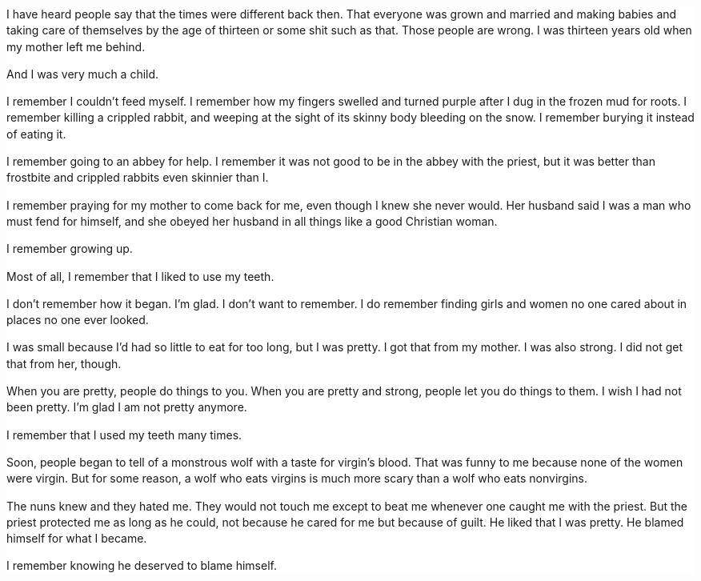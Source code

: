 

I have heard people say that the times were different back then. That everyone was grown and married and making babies and taking care of themselves by the age of thirteen or some shit such as that. Those people are wrong. I was thirteen years old when my mother left me behind.



And I was very much a child. 



I remember I couldn’t feed myself. I remember how my fingers swelled and turned purple after I dug in the frozen mud for roots. I remember killing a crippled rabbit, and weeping at the sight of its skinny body bleeding on the snow. I remember burying it instead of eating it.



I remember going to an abbey for help. I remember it was not good to be in the abbey with the priest, but it was better than frostbite and crippled rabbits even skinnier than I. 



I remember praying for my mother to come back for me, even though I knew she never would. Her husband said I was a man who must fend for himself, and she obeyed her husband in all things like a good Christian woman.



I remember growing up.



Most of all, I remember that I liked to use my teeth.



I don’t remember how it began. I’m glad. I don’t want to remember. I do remember finding girls and women no one cared about in places no one ever looked. 



I was small because I’d had so little to eat for too long, but I was pretty. I got that from my mother. I was also strong. I did not get that from her, though.  



When you are pretty, people do things to you. When you are pretty and strong, people let you do things to them. I wish I had not been pretty. I’m glad I am not pretty anymore.



I remember that I used my teeth many times.



Soon, people began to tell of a monstrous wolf with a taste for virgin’s blood. That was funny to me because none of the women were virgin. But for some reason, a wolf who eats virgins is much more scary than a wolf who eats nonvirgins.



The nuns knew and they hated me. They would not touch me except to beat me whenever one caught me with the priest. But the priest protected me as long as he could, not because he cared for me but because of guilt. He liked that I was pretty. He blamed himself for what I became. 



I remember knowing he deserved to blame himself.
